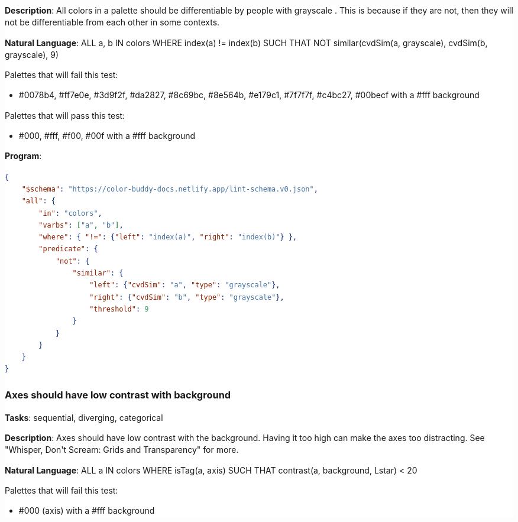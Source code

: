 
**Description**: All colors in a palette should be differentiable by people with grayscale . This is because if they are not, then they will not be differentiable from each other in some contexts.

**Natural Language**: ALL a, b IN colors WHERE index(a) != index(b) SUCH THAT NOT similar(cvdSim(a, grayscale), cvdSim(b, grayscale), 9)

Palettes that will fail this test:

- #0078b4, #ff7e0e, #3d9f2f, #da2827, #8c69bc, #8e564b, #e179c1, #7f7f7f, #c4bc27, #00becf with a #fff background



Palettes that will pass this test:

- #000, #fff, #f00, #00f with a #fff background


**Program**:

```json
{
    "$schema": "https://color-buddy-docs.netlify.app/lint-schema.v0.json", 
    "all": {
        "in": "colors", 
        "varbs": ["a", "b"], 
        "where": { "!=": {"left": "index(a)", "right": "index(b)"} }, 
        "predicate": {
            "not": {
                "similar": {
                    "left": {"cvdSim": "a", "type": "grayscale"}, 
                    "right": {"cvdSim": "b", "type": "grayscale"}, 
                    "threshold": 9
                }
            }
        }
    }
}

```

    



### Axes should have low contrast with background
**Tasks**: sequential, diverging, categorical


**Description**: Axes should have low contrast with the background. Having it too high can make the axes too distracting. See "Whisper, Don't Scream: Grids and Transparency" for more.

**Natural Language**: ALL a IN colors WHERE isTag(a, axis) SUCH THAT contrast(a, background, Lstar) < 20

Palettes that will fail this test:

- #000 (axis) with a #fff background

